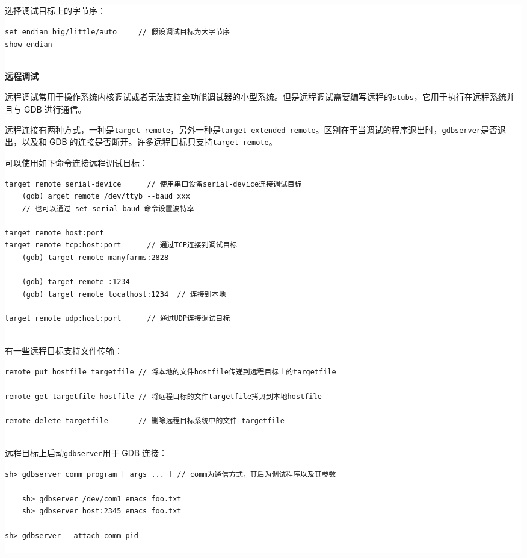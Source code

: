 选择调试目标上的字节序：

```
set endian big/little/auto     // 假设调试目标为大字节序
show endian


```

**远程调试**

远程调试常用于操作系统内核调试或者无法支持全功能调试器的小型系统。但是远程调试需要编写远程的`stubs`，它用于执行在远程系统并且与 GDB 进行通信。

远程连接有两种方式，一种是`target remote`，另外一种是`target extended-remote`。区别在于当调试的程序退出时，`gdbserver`是否退出，以及和 GDB 的连接是否断开。许多远程目标只支持`target remote`。

可以使用如下命令连接远程调试目标：

```
target remote serial-device      // 使用串口设备serial-device连接调试目标
    (gdb) arget remote /dev/ttyb --baud xxx
    // 也可以通过 set serial baud 命令设置波特率

target remote host:port
target remote tcp:host:port      // 通过TCP连接到调试目标
    (gdb) target remote manyfarms:2828

    (gdb) target remote :1234
    (gdb) target remote localhost:1234  // 连接到本地

target remote udp:host:port      // 通过UDP连接调试目标


```

有一些远程目标支持文件传输：

```
remote put hostfile targetfile // 将本地的文件hostfile传递到远程目标上的targetfile

remote get targetfile hostfile // 将远程目标的文件targetfile拷贝到本地hostfile

remote delete targetfile       // 删除远程目标系统中的文件 targetfile


```

远程目标上启动`gdbserver`用于 GDB 连接：

```
sh> gdbserver comm program [ args ... ] // comm为通信方式，其后为调试程序以及其参数

    sh> gdbserver /dev/com1 emacs foo.txt
    sh> gdbserver host:2345 emacs foo.txt

sh> gdbserver --attach comm pid


```
